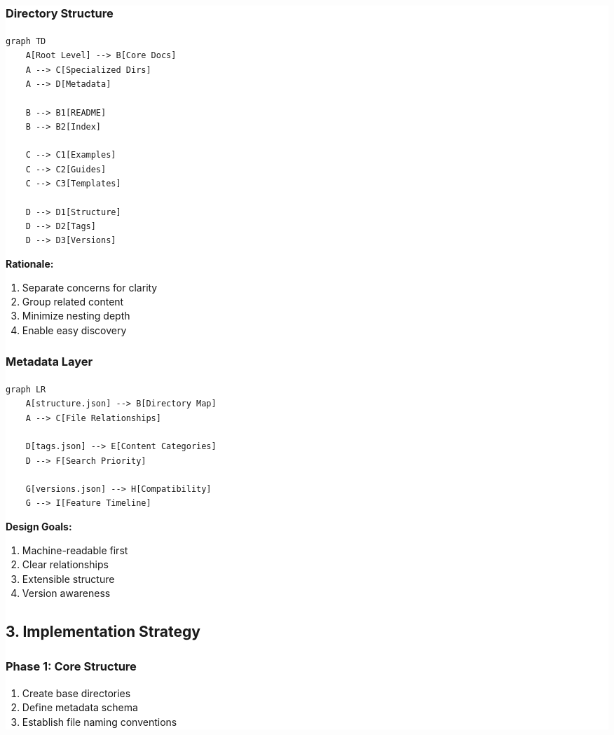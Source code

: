 ### Directory Structure
```mermaid
graph TD
    A[Root Level] --> B[Core Docs]
    A --> C[Specialized Dirs]
    A --> D[Metadata]
    
    B --> B1[README]
    B --> B2[Index]
    
    C --> C1[Examples]
    C --> C2[Guides]
    C --> C3[Templates]
    
    D --> D1[Structure]
    D --> D2[Tags]
    D --> D3[Versions]
```

**Rationale:**
1. Separate concerns for clarity
2. Group related content
3. Minimize nesting depth
4. Enable easy discovery

### Metadata Layer
```mermaid
graph LR
    A[structure.json] --> B[Directory Map]
    A --> C[File Relationships]
    
    D[tags.json] --> E[Content Categories]
    D --> F[Search Priority]
    
    G[versions.json] --> H[Compatibility]
    G --> I[Feature Timeline]
```

**Design Goals:**
1. Machine-readable first
2. Clear relationships
3. Extensible structure
4. Version awareness

## 3. Implementation Strategy

### Phase 1: Core Structure
1. Create base directories
2. Define metadata schema
3. Establish file naming conventions
